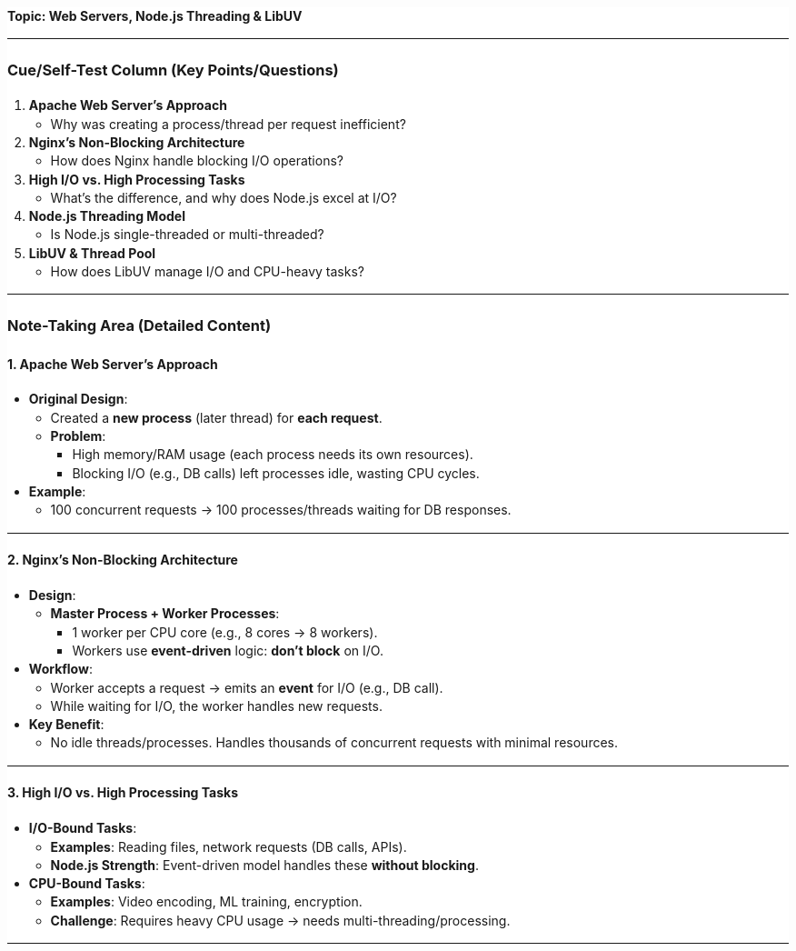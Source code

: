 **Topic: Web Servers, Node.js Threading & LibUV**  

---

### **Cue/Self-Test Column (Key Points/Questions)**  
1. **Apache Web Server’s Approach**  
   - Why was creating a process/thread per request inefficient?  
2. **Nginx’s Non-Blocking Architecture**  
   - How does Nginx handle blocking I/O operations?  
3. **High I/O vs. High Processing Tasks**  
   - What’s the difference, and why does Node.js excel at I/O?  
4. **Node.js Threading Model**  
   - Is Node.js single-threaded or multi-threaded?  
5. **LibUV & Thread Pool**  
   - How does LibUV manage I/O and CPU-heavy tasks?  

---

### **Note-Taking Area (Detailed Content)**  

#### **1. Apache Web Server’s Approach**  
- **Original Design**:  
  - Created a **new process** (later thread) for **each request**.  
  - **Problem**:  
    - High memory/RAM usage (each process needs its own resources).  
    - Blocking I/O (e.g., DB calls) left processes idle, wasting CPU cycles.  
- **Example**:  
  - 100 concurrent requests → 100 processes/threads waiting for DB responses.  

---

#### **2. Nginx’s Non-Blocking Architecture**  
- **Design**:  
  - **Master Process + Worker Processes**:  
    - 1 worker per CPU core (e.g., 8 cores → 8 workers).  
    - Workers use **event-driven** logic: **don’t block** on I/O.  
- **Workflow**:  
  - Worker accepts a request → emits an **event** for I/O (e.g., DB call).  
  - While waiting for I/O, the worker handles new requests.  
- **Key Benefit**:  
  - No idle threads/processes. Handles thousands of concurrent requests with minimal resources.  

---

#### **3. High I/O vs. High Processing Tasks**  
- **I/O-Bound Tasks**:  
  - **Examples**: Reading files, network requests (DB calls, APIs).  
  - **Node.js Strength**: Event-driven model handles these **without blocking**.  
- **CPU-Bound Tasks**:  
  - **Examples**: Video encoding, ML training, encryption.  
  - **Challenge**: Requires heavy CPU usage → needs multi-threading/processing.  

---